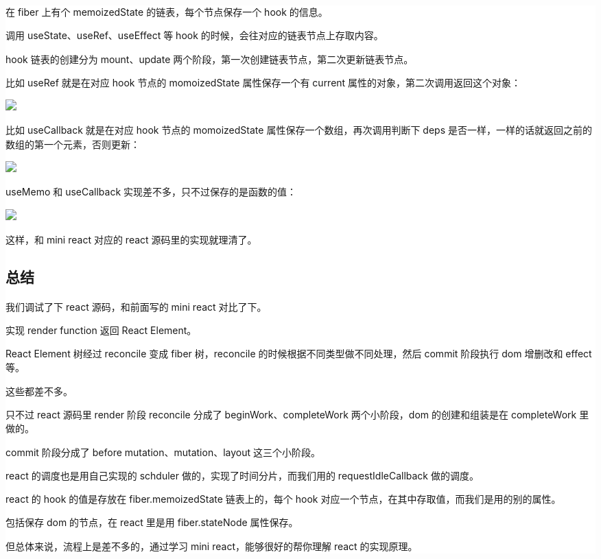 在 fiber 上有个 memoizedState 的链表，每个节点保存一个 hook 的信息。

调用 useState、useRef、useEffect 等 hook 的时候，会往对应的链表节点上存取内容。

hook 链表的创建分为 mount、update 两个阶段，第一次创建链表节点，第二次更新链表节点。

比如 useRef 就是在对应 hook 节点的 momoizedState 属性保存一个有 current 属性的对象，第二次调用返回这个对象：

![](https://raw.githubusercontent.com/star8085/picture/main/images/2025/react通过秘籍/1737554093731-30a10518722e4f01a39a0c1e79433f19tplv-k3u1fbpfcp-jj-mark0000q75.imagew740h606s93621epngb1f1f1f)

比如 useCallback 就是在对应 hook 节点的 momoizedState 属性保存一个数组，再次调用判断下 deps 是否一样，一样的话就返回之前的数组的第一个元素，否则更新：

![](https://raw.githubusercontent.com/star8085/picture/main/images/2025/react通过秘籍/1737554095908-fd1e772193dd474d8fe58897e1dcb72btplv-k3u1fbpfcp-jj-mark0000q75.imagew910h912s185899epngb1f1f1f)

useMemo 和 useCallback 实现差不多，只不过保存的是函数的值：

![](https://raw.githubusercontent.com/star8085/picture/main/images/2025/react通过秘籍/1737554097583-30196458be55497bb9e36302dd54185ftplv-k3u1fbpfcp-jj-mark0000q75.imagew920h976s190511epngb1f1f1f)

这样，和 mini react 对应的 react 源码里的实现就理清了。

## 总结

我们调试了下 react 源码，和前面写的 mini react 对比了下。

实现 render function 返回 React Element。

React Element 树经过 reconcile 变成 fiber 树，reconcile 的时候根据不同类型做不同处理，然后 commit 阶段执行 dom 增删改和 effect 等。

这些都差不多。

只不过 react 源码里 render 阶段 reconcile 分成了 beginWork、completeWork 两个小阶段，dom 的创建和组装是在 completeWork 里做的。

commit 阶段分成了 before mutation、mutation、layout 这三个小阶段。

react 的调度也是用自己实现的 schduler 做的，实现了时间分片，而我们用的 requestIdleCallback 做的调度。

react 的 hook 的值是存放在 fiber.memoizedState 链表上的，每个 hook 对应一个节点，在其中存取值，而我们是用的别的属性。

包括保存 dom 的节点，在 react 里是用 fiber.stateNode 属性保存。

但总体来说，流程上是差不多的，通过学习 mini react，能够很好的帮你理解 react 的实现原理。
